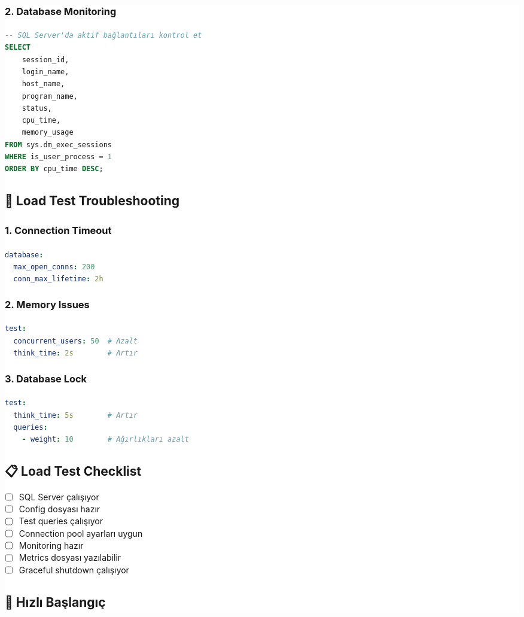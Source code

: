 ### 2. **Database Monitoring**
```sql
-- SQL Server'da aktif bağlantıları kontrol et
SELECT 
    session_id,
    login_name,
    host_name,
    program_name,
    status,
    cpu_time,
    memory_usage
FROM sys.dm_exec_sessions 
WHERE is_user_process = 1
ORDER BY cpu_time DESC;
```

## 🐛 Load Test Troubleshooting

### 1. **Connection Timeout**
```yaml
database:
  max_open_conns: 200
  conn_max_lifetime: 2h
```

### 2. **Memory Issues**
```yaml
test:
  concurrent_users: 50  # Azalt
  think_time: 2s        # Artır
```

### 3. **Database Lock**
```yaml
test:
  think_time: 5s        # Artır
  queries:
    - weight: 10        # Ağırlıkları azalt
```

## 📋 Load Test Checklist

- [ ] SQL Server çalışıyor
- [ ] Config dosyası hazır
- [ ] Test queries çalışıyor
- [ ] Connection pool ayarları uygun
- [ ] Monitoring hazır
- [ ] Metrics dosyası yazılabilir
- [ ] Graceful shutdown çalışıyor

## 🚀 Hızlı Başlangıç
